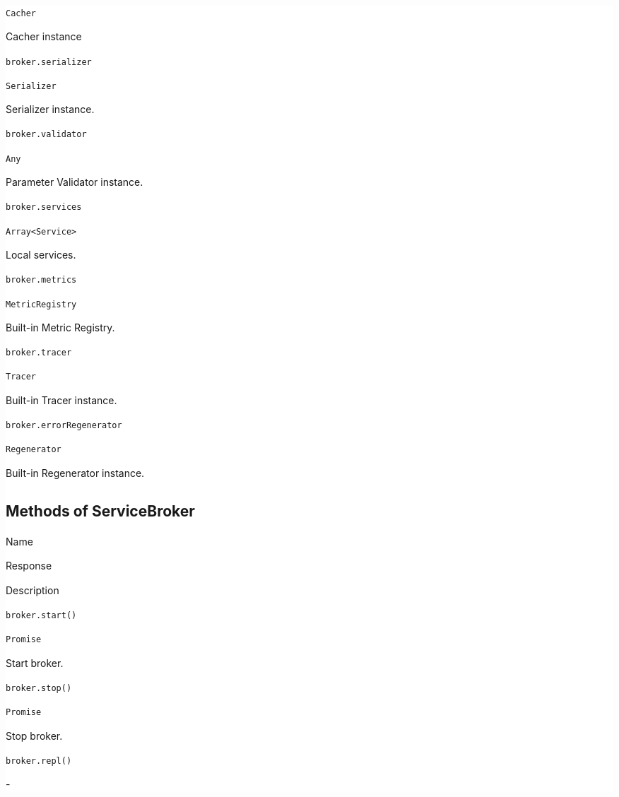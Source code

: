 `Cacher`

Cacher instance

`broker.serializer`

`Serializer`

Serializer instance.

`broker.validator`

`Any`

Parameter Validator instance.

`broker.services`

`Array<Service>`

Local services.

`broker.metrics`

`MetricRegistry`

Built-in Metric Registry.

`broker.tracer`

`Tracer`

Built-in Tracer instance.

`broker.errorRegenerator`

`Regenerator`

Built-in Regenerator instance.

## [](_docs_0.15_broker.md#Methods-of-ServiceBroker)Methods of ServiceBroker

Name

Response

Description

`broker.start()`

`Promise`

Start broker.

`broker.stop()`

`Promise`

Stop broker.

`broker.repl()`

\-
